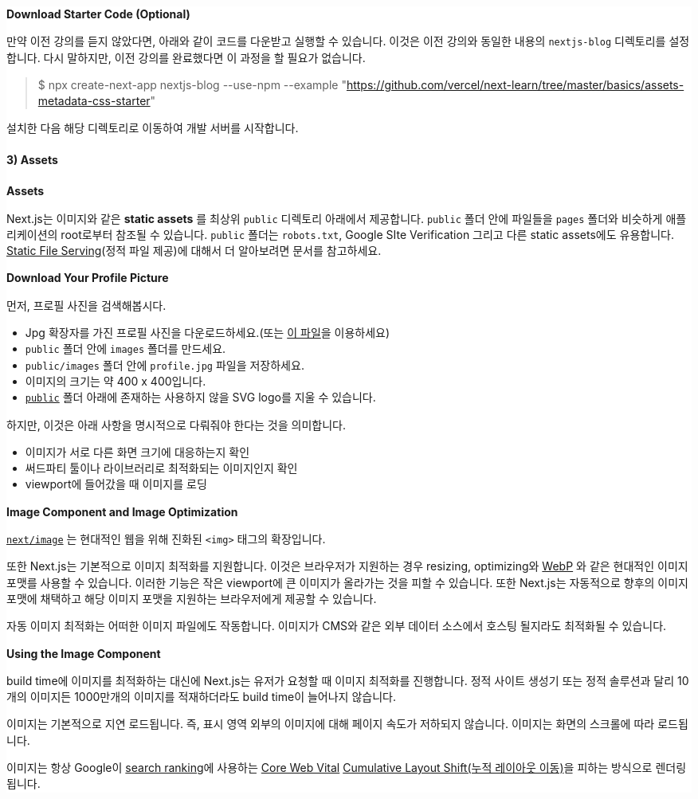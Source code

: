 **Download Starter Code (Optional)**

만약 이전 강의를 듣지 않았다면, 아래와 같이 코드를 다운받고 실행할 수 있습니다. 이것은 이전 강의와 동일한 내용의 `nextjs-blog` 디렉토리를 설정합니다.
다시 말하지만, 이전 강의를 완료했다면 이 과정을 할 필요가 없습니다.

> $ npx create-next-app nextjs-blog --use-npm --example "https://github.com/vercel/next-learn/tree/master/basics/assets-metadata-css-starter"

설치한 다음 해당 디렉토리로 이동하여 개발 서버를 시작합니다.

#### 3) Assets

**Assets**

Next.js는 이미지와 같은 **static assets** 를 최상위 `public` 디렉토리 아래에서 제공합니다. `public` 폴더 안에 파일들을 `pages` 폴더와 비슷하게 애플리케이션의 root로부터 참조될 수 있습니다.
`public` 폴더는 `robots.txt`, Google SIte Verification 그리고 다른 static assets에도 유용합니다. [Static File Serving](https://nextjs.org/docs/basic-features/static-file-serving)(정적 파일 제공)에 대해서 더 알아보려면 문서를 참고하세요.

**Download Your Profile Picture**

먼저, 프로필 사진을 검색해봅시다.

- Jpg 확장자를 가진 프로필 사진을 다운로드하세요.(또는 [이 파일](https://github.com/vercel/next-learn/blob/master/basics/basics-final/public/images/profile.jpg)을 이용하세요)
- `public` 폴더 안에 `images` 폴더를 만드세요.
- `public/images` 폴더 안에 `profile.jpg` 파일을 저장하세요.
- 이미지의 크기는 약 400 x 400입니다.
- [`public`](https://nextjs.org/docs/basic-features/static-file-serving) 폴더 아래에 존재하는 사용하지 않을 SVG logo를 지울 수 있습니다.

하지만, 이것은 아래 사항을 명시적으로 다뤄줘야 한다는 것을 의미합니다.

- 이미지가 서로 다른 화면 크기에 대응하는지 확인
- 써드파티 툴이나 라이브러리로 최적화되는 이미지인지 확인
- viewport에 들어갔을 때 이미지를 로딩

**Image Component and Image Optimization**

[`next/image`](https://nextjs.org/docs/api-reference/next/image) 는 현대적인 웹을 위해 진화된 `<img>` 태그의 확장입니다.

또한 Next.js는 기본적으로 이미지 최적화를 지원합니다. 이것은 브라우저가 지원하는 경우 resizing, optimizing와 [WebP](https://developer.mozilla.org/en-US/docs/Web/Media/Formats/Image_types#webp) 와 같은 현대적인 이미지 포맷를 사용할 수 있습니다. 이러한 기능은 작은 viewport에 큰 이미지가 올라가는 것을 피할 수 있습니다. 또한 Next.js는 자동적으로 향후의 이미지 포맷에 채택하고 해당 이미지 포맷을 지원하는 브라우저에게 제공할 수 있습니다.

자동 이미지 최적화는 어떠한 이미지 파일에도 작동합니다. 이미지가 CMS와 같은 외부 데이터 소스에서 호스팅 될지라도 최적화될 수 있습니다.

**Using the Image Component**

build time에 이미지를 최적화하는 대신에 Next.js는 유저가 요청할 때 이미지 최적화를 진행합니다. 정적 사이트 생성기 또는 정적 솔루션과 달리 10개의 이미지든 1000만개의 이미지를 적재하더라도 build time이 늘어나지 않습니다.

이미지는 기본적으로 지연 로드됩니다. 즉, 표시 영역 외부의 이미지에 대해 페이지 속도가 저하되지 않습니다. 이미지는 화면의 스크롤에 따라 로드됩니다.

이미지는 항상 Google이 [search ranking](https://developers.google.com/search/blog/2020/05/evaluating-page-experience)에 사용하는 [Core Web Vital](https://web.dev/vitals/#core-web-vitals) [Cumulative Layout Shift(누적 레이아웃 이동)](https://web.dev/cls/)을 피하는 방식으로 렌더링됩니다.
